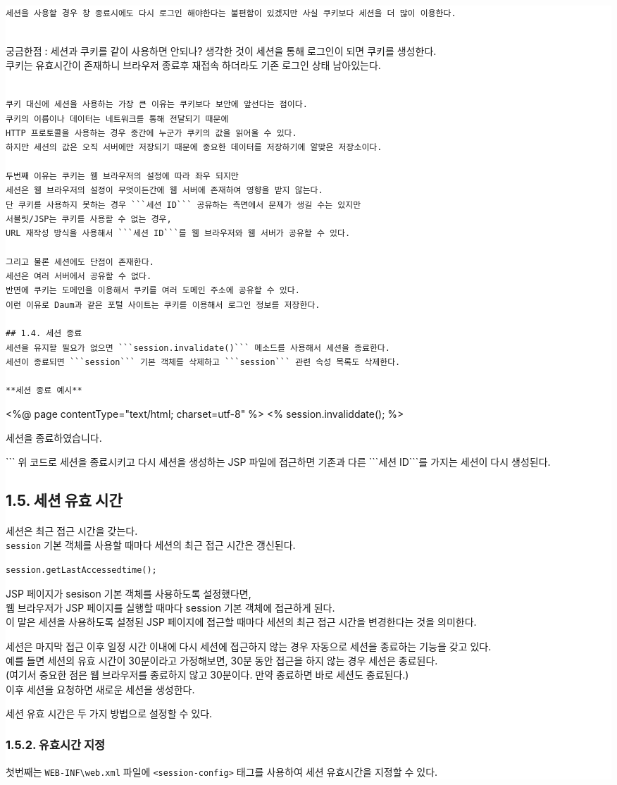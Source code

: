 ```
세션을 사용할 경우 창 종료시에도 다시 로그인 해야한다는 불편함이 있겠지만 사실 쿠키보다 세션을 더 많이 이용한다.
   
```
궁금한점 : 세션과 쿠키를 같이 사용하면 안되나?
생각한 것이 세션을 통해 로그인이 되면 쿠키를 생성한다.  
쿠키는 유효시간이 존재하니 브라우저 종료후 재접속 하더라도 기존 로그인 상태 남아있는다. 
```
     
쿠키 대신에 세션을 사용하는 가장 큰 이유는 쿠키보다 보안에 앞선다는 점이다.    
쿠키의 이름이나 데이터는 네트워크를 통해 전달되기 때문에    
HTTP 프로토콜을 사용하는 경우 중간에 누군가 쿠키의 값을 읽어올 수 있다.    
하지만 세션의 값은 오직 서버에만 저장되기 때문에 중요한 데이터를 저장하기에 알맞은 저장소이다.  
  
두번째 이유는 쿠키는 웹 브라우저의 설정에 따라 좌우 되지만     
세션은 웹 브라우저의 설정이 무엇이든간에 웹 서버에 존재하여 영향을 받지 않는다.       
단 쿠키를 사용하지 못하는 경우 ```세션 ID``` 공유하는 측면에서 문제가 생길 수는 있지만   
서블릿/JSP는 쿠키를 사용할 수 없는 경우,  
URL 재작성 방식을 사용해서 ```세션 ID```를 웹 브라우저와 웹 서버가 공유할 수 있다.    
   
그리고 물론 세션에도 단점이 존재한다.  
세션은 여러 서버에서 공유할 수 없다.  
반면에 쿠키는 도메인을 이용해서 쿠키를 여러 도메인 주소에 공유할 수 있다.  
이런 이유로 Daum과 같은 포털 사이트는 쿠키를 이용해서 로그인 정보를 저장한다.  
     
## 1.4. 세션 종료
세션을 유지할 필요가 없으면 ```session.invalidate()``` 메소드를 사용해서 세션을 종료한다.  
세션이 종료되면 ```session``` 기본 객체를 삭제하고 ```session``` 관련 속성 목록도 삭제한다.    
   
**세션 종료 예시**
```
<%@ page contentType="text/html; charset=utf-8" %>
<%
  session.invaliddate();
%>
<html>
<head><title>세션 종료</title></head>
<body>
  
  세션을 종료하였습니다.
  
</body>
</html>
```
위 코드로 세션을 종료시키고 다시 세션을 생성하는 JSP 파일에 접근하면  
기존과 다른 ```세션 ID```를 가지는 세션이 다시 생성된다.    

## 1.5. 세션 유효 시간
세션은 최근 접근 시간을 갖는다.  
```session``` 기본 객체를 사용할 때마다 세션의 최근 접근 시간은 갱신된다.  
```
session.getLastAccessedtime();
```
JSP 페이지가 sesison 기본 객체를 사용하도록 설정했다면,     
웹 브라우저가 JSP 페이지를 실행할 때마다 session 기본 객체에 접근하게 된다.     
이 말은 세션을 사용하도록 설정된 JSP 페이지에 접근할 때마다 세션의 최근 접근 시간을 변경한다는 것을 의미한다.     
    
세션은 마지막 접근 이후 일정 시간 이내에 다시 세션에 접근하지 않는 경우 자동으로 세션을 종료하는 기능을 갖고 있다.     
예를 들면 세션의 유효 시간이 30분이라고 가정해보면, 30분 동안 접근을 하지 않는 경우 세션은 종료된다.       
(여기서 중요한 점은 웹 브라우저를 종료하지 않고 30분이다. 만약 종료하면 바로 세션도 종료된다.)     
이후 세션을 요청하면 새로운 세션을 생성한다.   
     
세션 유효 시간은 두 가지 방법으로 설정할 수 있다.      
   
### 1.5.2. <session-config> 유효시간 지정   
첫번째는 ```WEB-INF\web.xml``` 파일에 ```<session-config>``` 태그를 사용하여 세션 유효시간을 지정할 수 있다.  
```